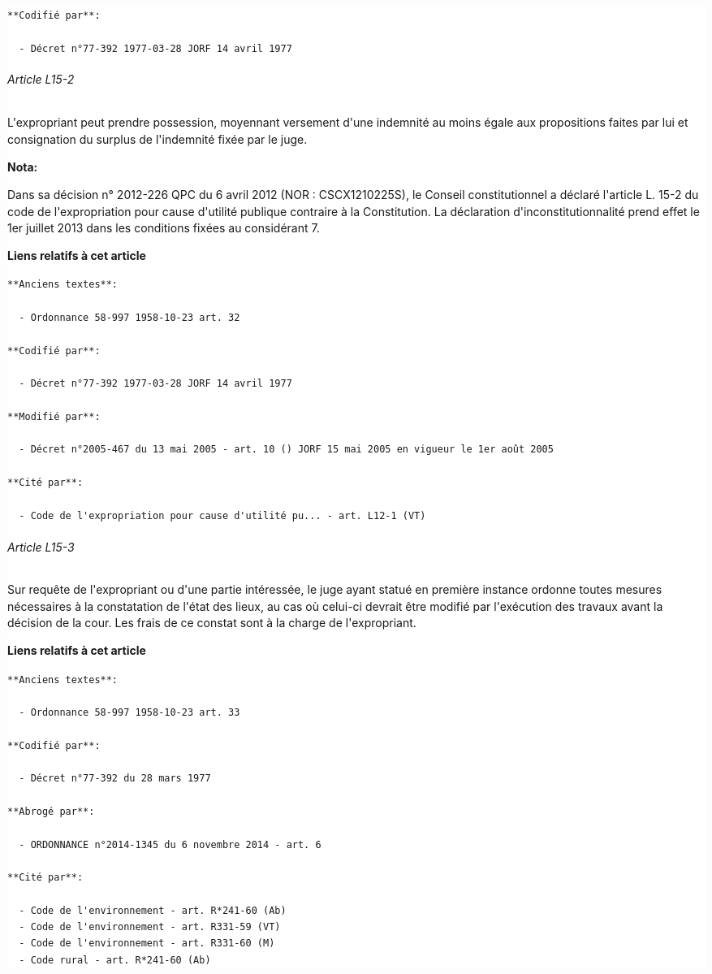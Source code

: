 	**Codifié par**:

	  - Décret n°77-392 1977-03-28 JORF 14 avril 1977


###### Article L15-2

L'expropriant peut prendre possession, moyennant versement d'une indemnité au moins égale aux propositions faites par lui et
consignation du surplus de l'indemnité fixée par le juge.

**Nota:**

Dans sa décision n° 2012-226 QPC du 6 avril 2012 (NOR : CSCX1210225S), le Conseil constitutionnel a déclaré l'article L. 15-2
du code de l'expropriation pour cause d'utilité publique contraire à la Constitution. La déclaration d'inconstitutionnalité
prend effet le 1er juillet 2013 dans les conditions fixées au considérant 7.

**Liens relatifs à cet article**

	**Anciens textes**:

	  - Ordonnance 58-997 1958-10-23 art. 32

	**Codifié par**:

	  - Décret n°77-392 1977-03-28 JORF 14 avril 1977

	**Modifié par**:

	  - Décret n°2005-467 du 13 mai 2005 - art. 10 () JORF 15 mai 2005 en vigueur le 1er août 2005

	**Cité par**:

	  - Code de l'expropriation pour cause d'utilité pu... - art. L12-1 (VT)


###### Article L15-3

Sur requête de l'expropriant ou d'une partie intéressée, le juge ayant statué en première instance ordonne toutes mesures
nécessaires à la constatation de l'état des lieux, au cas où celui-ci devrait être modifié par l'exécution des travaux avant
la décision de la cour. Les frais de ce constat sont à la charge de l'expropriant.

**Liens relatifs à cet article**

	**Anciens textes**:

	  - Ordonnance 58-997 1958-10-23 art. 33

	**Codifié par**:

	  - Décret n°77-392 du 28 mars 1977

	**Abrogé par**:

	  - ORDONNANCE n°2014-1345 du 6 novembre 2014 - art. 6

	**Cité par**:

	  - Code de l'environnement - art. R*241-60 (Ab)
	  - Code de l'environnement - art. R331-59 (VT)
	  - Code de l'environnement - art. R331-60 (M)
	  - Code rural - art. R*241-60 (Ab)
